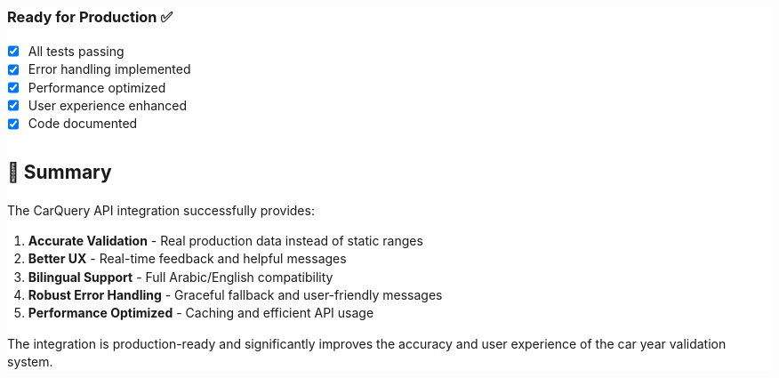 ### Ready for Production ✅

- [x] All tests passing
- [x] Error handling implemented
- [x] Performance optimized
- [x] User experience enhanced
- [x] Code documented

## 🎉 Summary

The CarQuery API integration successfully provides:

1. **Accurate Validation** - Real production data instead of static ranges
2. **Better UX** - Real-time feedback and helpful messages
3. **Bilingual Support** - Full Arabic/English compatibility
4. **Robust Error Handling** - Graceful fallback and user-friendly messages
5. **Performance Optimized** - Caching and efficient API usage

The integration is production-ready and significantly improves the accuracy and user experience of the car year validation system.
